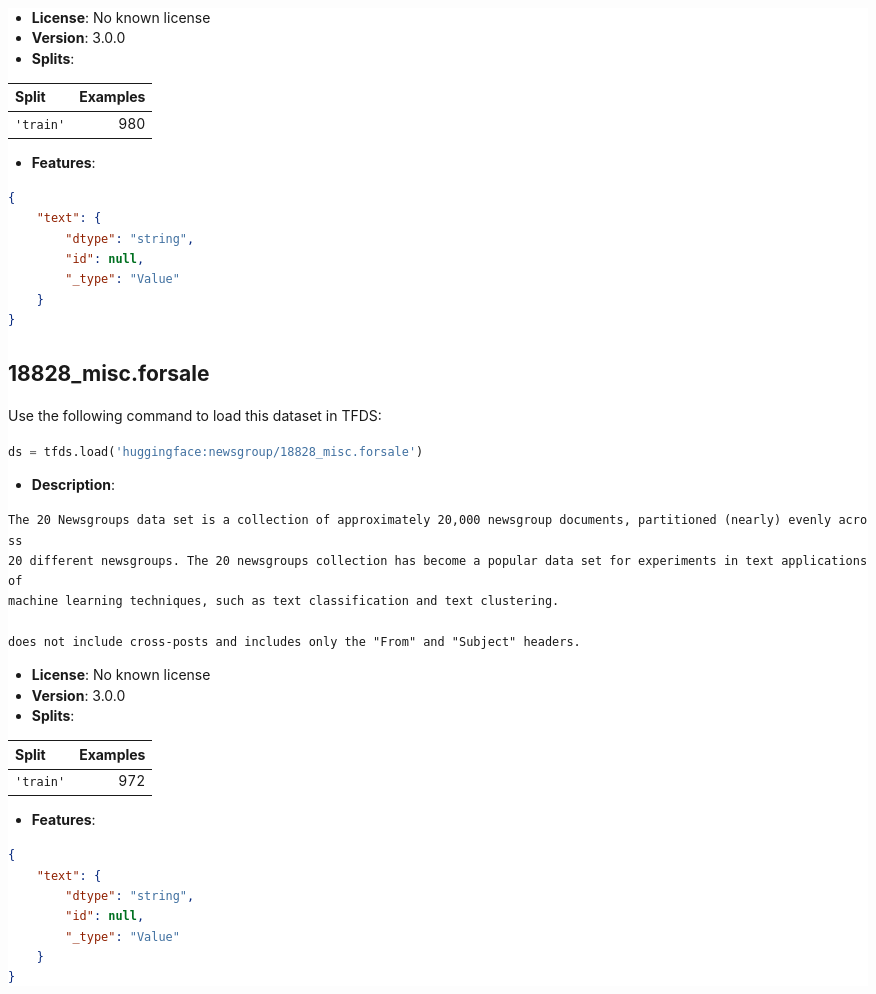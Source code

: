 *   **License**: No known license
*   **Version**: 3.0.0
*   **Splits**:

Split  | Examples
:----- | -------:
`'train'` | 980

*   **Features**:

```json
{
    "text": {
        "dtype": "string",
        "id": null,
        "_type": "Value"
    }
}
```



## 18828_misc.forsale


Use the following command to load this dataset in TFDS:

```python
ds = tfds.load('huggingface:newsgroup/18828_misc.forsale')
```

*   **Description**:

```
The 20 Newsgroups data set is a collection of approximately 20,000 newsgroup documents, partitioned (nearly) evenly across
20 different newsgroups. The 20 newsgroups collection has become a popular data set for experiments in text applications of
machine learning techniques, such as text classification and text clustering.

does not include cross-posts and includes only the "From" and "Subject" headers.
```

*   **License**: No known license
*   **Version**: 3.0.0
*   **Splits**:

Split  | Examples
:----- | -------:
`'train'` | 972

*   **Features**:

```json
{
    "text": {
        "dtype": "string",
        "id": null,
        "_type": "Value"
    }
}
```
